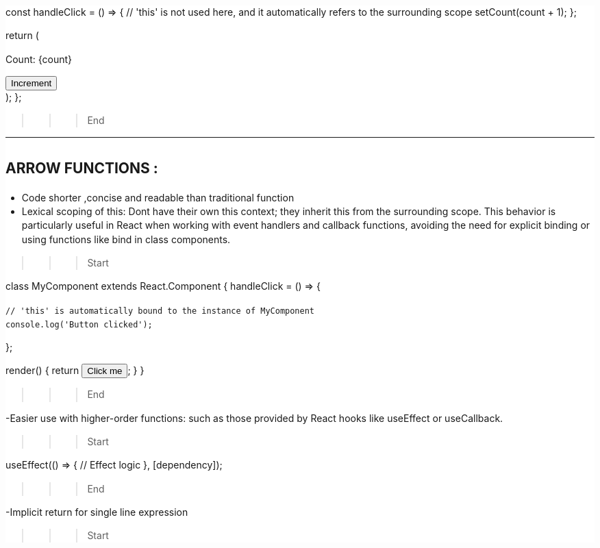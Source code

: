 const handleClick = () => {
// 'this' is not used here, and it automatically refers to the surrounding scope
setCount(count + 1);
};

return (

<div>
<p>Count: {count}</p>
<button onClick={handleClick}>Increment</button>
</div>
);
};

> > > End

-----------------------------------------------------------------------------------------------------------------------

## ARROW FUNCTIONS :

- Code shorter ,concise and readable than traditional function
- Lexical scoping of this: Dont have their own this context;
  they inherit this from the surrounding scope.
  This behavior is particularly useful in React when working with event handlers and callback functions,
  avoiding the need for explicit binding or using functions like bind in class components.

> > > Start

class MyComponent extends React.Component {
handleClick = () => {

    // 'this' is automatically bound to the instance of MyComponent
    console.log('Button clicked');

};

render() {
return <button onClick={this.handleClick}>Click me</button>;
}
}

> > > End

-Easier use with higher-order functions: such as those provided by React hooks like useEffect or useCallback.

> > > Start

useEffect(() => {
// Effect logic
}, [dependency]);

> > > End

-Implicit return for single line expression

> > > Start
